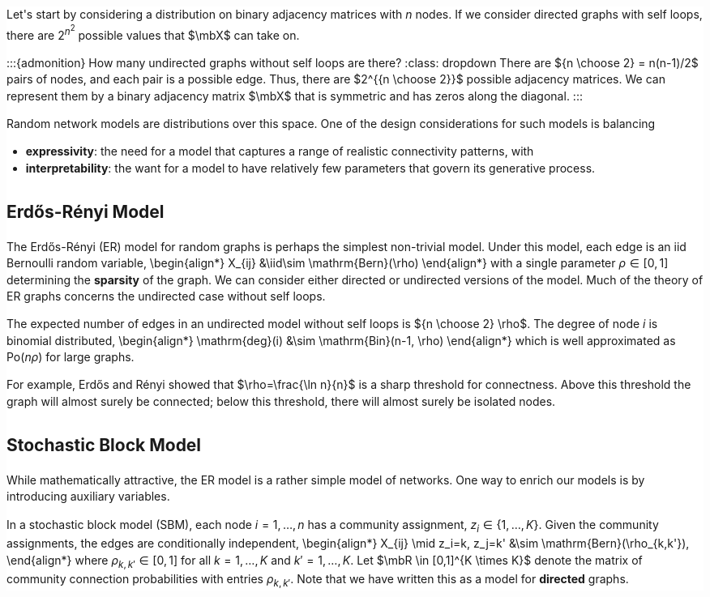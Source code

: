 Let's start by considering a distribution on binary adjacency matrices with $n$ nodes. If we consider directed graphs with self loops, there are $2^{n^2}$ possible values that $\mbX$ can take on. 

:::{admonition} How many undirected graphs without self loops are there?
:class: dropdown
There are ${n \choose 2} = n(n-1)/2$ pairs of nodes, and each pair is a possible edge. Thus, there are $2^{{n \choose 2}}$ possible adjacency matrices. We can represent them by a binary adjacency matrix $\mbX$ that is symmetric and has zeros along the diagonal.
:::


Random network models are distributions over this space. One of the design considerations for such models is balancing 
- **expressivity**: the need for a model that captures a range of realistic connectivity patterns, with 
- **interpretability**: the want for a model to have relatively few parameters that govern its generative process.

## Erdős-Rényi Model

The Erdős-Rényi (ER) model for random graphs is perhaps the simplest non-trivial model. Under this model, each edge is an iid Bernoulli random variable,
\begin{align*}
X_{ij} &\iid\sim \mathrm{Bern}(\rho)
\end{align*}
with a single parameter $\rho \in [0,1]$ determining the **sparsity** of the graph. We can consider either directed or undirected versions of the model. Much of the theory of ER graphs concerns the undirected case without self loops.

The expected number of edges in an undirected model without self loops is ${n \choose 2} \rho$. The degree of node $i$ is binomial distributed,
\begin{align*}
\mathrm{deg}(i) &\sim \mathrm{Bin}(n-1, \rho)
\end{align*}
which is well approximated as $\mathrm{Po}(n\rho)$ for large graphs.

For example, Erdős and Rényi showed that $\rho=\frac{\ln n}{n}$ is a sharp threshold for connectness. Above this threshold the graph will almost surely be connected; below this threshold, there will almost surely be isolated nodes.

## Stochastic Block Model

While mathematically attractive, the ER model is a rather simple model of networks. One way to enrich our models is by introducing auxiliary variables. 

In a stochastic block model (SBM), each node $i=1,\ldots,n$ has a community assignment, $z_i \in \{1,\ldots,K\}$. Given the community assignments, the edges are conditionally independent,
\begin{align*}
X_{ij} \mid z_i=k, z_j=k' &\sim \mathrm{Bern}(\rho_{k,k'}),
\end{align*}
where $\rho_{k,k'} \in [0,1]$ for all $k=1,\ldots,K$ and $k'=1,\ldots,K$. Let $\mbR \in [0,1]^{K \times K}$ denote the matrix of community connection probabilities with entries $\rho_{k,k'}$.  Note that we have written this as a model for **directed** graphs.
